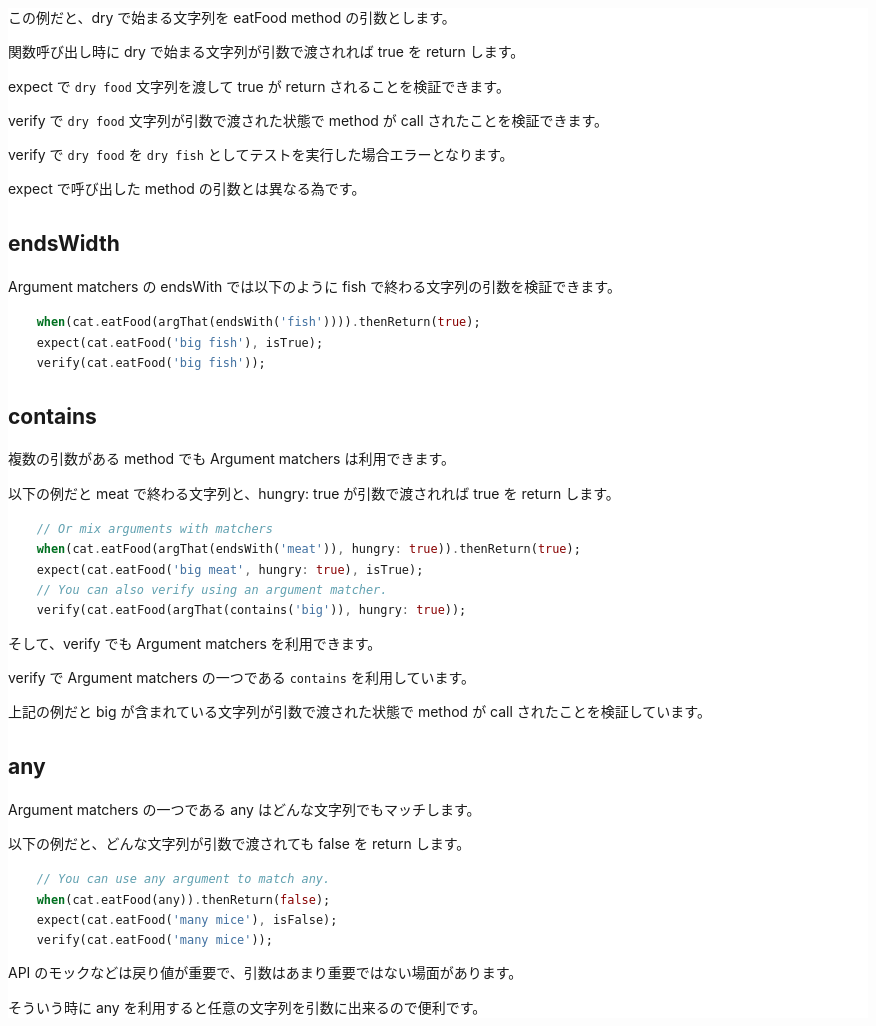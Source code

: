 この例だと、dry で始まる文字列を eatFood method の引数とします。

関数呼び出し時に dry で始まる文字列が引数で渡されれば true を return します。

expect で `dry food` 文字列を渡して true が return されることを検証できます。

verify で `dry food` 文字列が引数で渡された状態で method が call されたことを検証できます。

verify で `dry food` を `dry fish` としてテストを実行した場合エラーとなります。

expect で呼び出した method の引数とは異なる為です。

## endsWidth

Argument matchers の endsWith では以下のように fish で終わる文字列の引数を検証できます。

```dart
    when(cat.eatFood(argThat(endsWith('fish')))).thenReturn(true);
    expect(cat.eatFood('big fish'), isTrue);
    verify(cat.eatFood('big fish'));
```

## contains

複数の引数がある method でも Argument matchers は利用できます。

以下の例だと meat で終わる文字列と、hungry: true が引数で渡されれば true を return します。

```dart
    // Or mix arguments with matchers
    when(cat.eatFood(argThat(endsWith('meat')), hungry: true)).thenReturn(true);
    expect(cat.eatFood('big meat', hungry: true), isTrue);
    // You can also verify using an argument matcher.
    verify(cat.eatFood(argThat(contains('big')), hungry: true));
```

そして、verify でも Argument matchers を利用できます。

verify で Argument matchers の一つである `contains` を利用しています。

上記の例だと big が含まれている文字列が引数で渡された状態で method が call されたことを検証しています。

## any

Argument matchers の一つである any はどんな文字列でもマッチします。

以下の例だと、どんな文字列が引数で渡されても false を return します。

```dart
    // You can use any argument to match any.
    when(cat.eatFood(any)).thenReturn(false);
    expect(cat.eatFood('many mice'), isFalse);
    verify(cat.eatFood('many mice'));
```

API のモックなどは戻り値が重要で、引数はあまり重要ではない場面があります。

そういう時に any を利用すると任意の文字列を引数に出来るので便利です。
